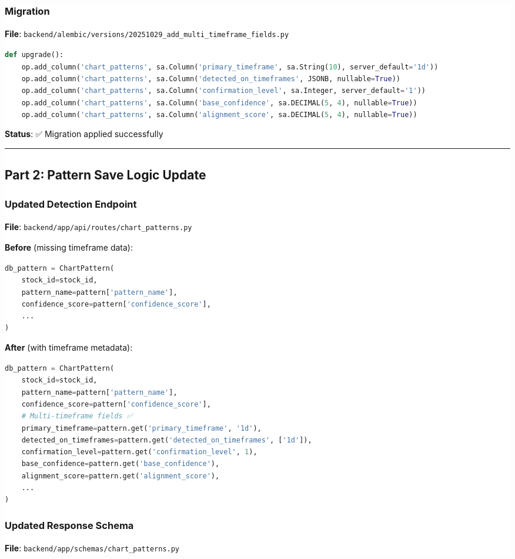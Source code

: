 ### Migration

**File**: `backend/alembic/versions/20251029_add_multi_timeframe_fields.py`

```python
def upgrade():
    op.add_column('chart_patterns', sa.Column('primary_timeframe', sa.String(10), server_default='1d'))
    op.add_column('chart_patterns', sa.Column('detected_on_timeframes', JSONB, nullable=True))
    op.add_column('chart_patterns', sa.Column('confirmation_level', sa.Integer, server_default='1'))
    op.add_column('chart_patterns', sa.Column('base_confidence', sa.DECIMAL(5, 4), nullable=True))
    op.add_column('chart_patterns', sa.Column('alignment_score', sa.DECIMAL(5, 4), nullable=True))
```

**Status**: ✅ Migration applied successfully

---

## Part 2: Pattern Save Logic Update

### Updated Detection Endpoint

**File**: `backend/app/api/routes/chart_patterns.py`

**Before** (missing timeframe data):
```python
db_pattern = ChartPattern(
    stock_id=stock_id,
    pattern_name=pattern['pattern_name'],
    confidence_score=pattern['confidence_score'],
    ...
)
```

**After** (with timeframe metadata):
```python
db_pattern = ChartPattern(
    stock_id=stock_id,
    pattern_name=pattern['pattern_name'],
    confidence_score=pattern['confidence_score'],
    # Multi-timeframe fields ✅
    primary_timeframe=pattern.get('primary_timeframe', '1d'),
    detected_on_timeframes=pattern.get('detected_on_timeframes', ['1d']),
    confirmation_level=pattern.get('confirmation_level', 1),
    base_confidence=pattern.get('base_confidence'),
    alignment_score=pattern.get('alignment_score'),
    ...
)
```

### Updated Response Schema

**File**: `backend/app/schemas/chart_patterns.py`
